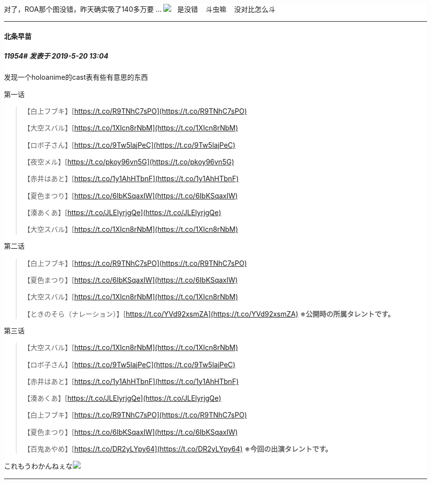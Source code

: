 对了，ROA那个图没错，昨天确实吸了140多万要 ...</blockquote>
<img src="https://static.saraba1st.com/image/smiley/face2017/067.png" referrerpolicy="no-referrer">   是没错    斗虫嘛    没对比怎么斗







-----

####  北条早苗  
##### 11954#       发表于 2019-5-20 13:04




发现一个holoanime的cast表有些有意思的东西

第一话 <blockquote>【白上フブキ】[https://t.co/R9TNhC7sPO](https://t.co/R9TNhC7sPO) 

【大空スバル】[https://t.co/1XIcn8rNbM](https://t.co/1XIcn8rNbM) 

【ロボ子さん】[https://t.co/9Tw5lajPeC](https://t.co/9Tw5lajPeC) 

【夜空メル】[https://t.co/pkoy96vn5G](https://t.co/pkoy96vn5G) 

【赤井はあと】[https://t.co/1y1AhHTbnF](https://t.co/1y1AhHTbnF) 

【夏色まつり】[https://t.co/6IbKSqaxIW](https://t.co/6IbKSqaxIW) 

【湊あくあ】[https://t.co/JLElyrjgQe](https://t.co/JLElyrjgQe) 

【大空スバル】[https://t.co/1XIcn8rNbM](https://t.co/1XIcn8rNbM)</blockquote>
第二话 <blockquote>【白上フブキ】[https://t.co/R9TNhC7sPO](https://t.co/R9TNhC7sPO) 

【夏色まつり】[https://t.co/6IbKSqaxIW](https://t.co/6IbKSqaxIW) 

【大空スバル】[https://t.co/1XIcn8rNbM](https://t.co/1XIcn8rNbM) 


【ときのそら（ナレーション）】[https://t.co/YVd92xsmZA](https://t.co/YVd92xsmZA) 
<strong>※公開時の所属タレントです。</strong></blockquote>
第三话 <blockquote>【大空スバル】[https://t.co/1XIcn8rNbM](https://t.co/1XIcn8rNbM) 

【ロボ子さん】[https://t.co/9Tw5lajPeC](https://t.co/9Tw5lajPeC) 

【赤井はあと】[https://t.co/1y1AhHTbnF](https://t.co/1y1AhHTbnF) 

【湊あくあ】[https://t.co/JLElyrjgQe](https://t.co/JLElyrjgQe) 

【白上フブキ】[https://t.co/R9TNhC7sPO](https://t.co/R9TNhC7sPO) 

【夏色まつり】[https://t.co/6IbKSqaxIW](https://t.co/6IbKSqaxIW) 

【百鬼あやめ】[https://t.co/DR2yLYpy64](https://t.co/DR2yLYpy64) 
<strong>※今回の出演タレントです。</strong></blockquote>
これもうわかんねぇな<img src="https://static.saraba1st.com/image/smiley/face2017/009.gif" referrerpolicy="no-referrer">







-----
